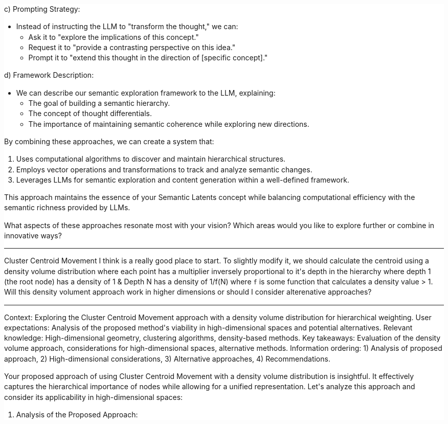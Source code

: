 c) Prompting Strategy:
   - Instead of instructing the LLM to "transform the thought," we can:
     - Ask it to "explore the implications of this concept."
     - Request it to "provide a contrasting perspective on this idea."
     - Prompt it to "extend this thought in the direction of [specific concept]."

d) Framework Description:
   - We can describe our semantic exploration framework to the LLM, explaining:
     - The goal of building a semantic hierarchy.
     - The concept of thought differentials.
     - The importance of maintaining semantic coherence while exploring new directions.

By combining these approaches, we can create a system that:
1. Uses computational algorithms to discover and maintain hierarchical structures.
2. Employs vector operations and transformations to track and analyze semantic changes.
3. Leverages LLMs for semantic exploration and content generation within a well-defined framework.

This approach maintains the essence of your Semantic Latents concept while balancing computational efficiency with the semantic richness provided by LLMs.

What aspects of these approaches resonate most with your vision? Which areas would you like to explore further or combine in innovative ways?

---



Cluster Centroid Movement I think is a really good place to start. To slightly modify it, we should calculate the centroid using a density volume distribution where each point has a multiplier inversely proportional to it's depth in the hierarchy where depth 1 (the root node) has a density of 1 & Depth N has a density of 1/f(N) where `f` is some function that calculates a density value > 1. Will this density volument approach work in higher dimensions or should I consider alterenative approaches?

---



<meta hidden k=strat>
Context: Exploring the Cluster Centroid Movement approach with a density volume distribution for hierarchical weighting.
User expectations: Analysis of the proposed method's viability in high-dimensional spaces and potential alternatives.
Relevant knowledge: High-dimensional geometry, clustering algorithms, density-based methods.
Key takeaways: Evaluation of the density volume approach, considerations for high-dimensional spaces, alternative methods.
Information ordering: 1) Analysis of proposed approach, 2) High-dimensional considerations, 3) Alternative approaches, 4) Recommendations.
</meta>

Your proposed approach of using Cluster Centroid Movement with a density volume distribution is insightful. It effectively captures the hierarchical importance of nodes while allowing for a unified representation. Let's analyze this approach and consider its applicability in high-dimensional spaces:

1. Analysis of the Proposed Approach:
